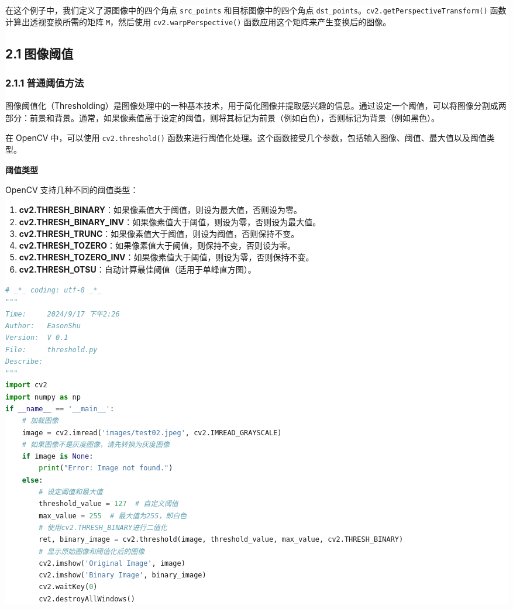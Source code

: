 在这个例子中，我们定义了源图像中的四个角点 `src_points` 和目标图像中的四个角点 `dst_points`。`cv2.getPerspectiveTransform()` 函数计算出透视变换所需的矩阵 `M`，然后使用 `cv2.warpPerspective()` 函数应用这个矩阵来产生变换后的图像。

## 2.1 图像阈值

### 2.1.1 普通阈值方法

图像阈值化（Thresholding）是图像处理中的一种基本技术，用于简化图像并提取感兴趣的信息。通过设定一个阈值，可以将图像分割成两部分：前景和背景。通常，如果像素值高于设定的阈值，则将其标记为前景（例如白色），否则标记为背景（例如黑色）。

在 OpenCV 中，可以使用 `cv2.threshold()` 函数来进行阈值化处理。这个函数接受几个参数，包括输入图像、阈值、最大值以及阈值类型。

**阈值类型**

OpenCV 支持几种不同的阈值类型：

1. **cv2.THRESH_BINARY**：如果像素值大于阈值，则设为最大值，否则设为零。
2. **cv2.THRESH_BINARY_INV**：如果像素值大于阈值，则设为零，否则设为最大值。
3. **cv2.THRESH_TRUNC**：如果像素值大于阈值，则设为阈值，否则保持不变。
4. **cv2.THRESH_TOZERO**：如果像素值大于阈值，则保持不变，否则设为零。
5. **cv2.THRESH_TOZERO_INV**：如果像素值大于阈值，则设为零，否则保持不变。
6. **cv2.THRESH_OTSU**：自动计算最佳阈值（适用于单峰直方图）。

```python
# _*_ coding: utf-8 _*_
"""
Time:     2024/9/17 下午2:26
Author:   EasonShu
Version:  V 0.1
File:     threshold.py
Describe: 
"""
import cv2
import numpy as np
if __name__ == '__main__':
    # 加载图像
    image = cv2.imread('images/test02.jpeg', cv2.IMREAD_GRAYSCALE)
    # 如果图像不是灰度图像，请先转换为灰度图像
    if image is None:
        print("Error: Image not found.")
    else:
        # 设定阈值和最大值
        threshold_value = 127  # 自定义阈值
        max_value = 255  # 最大值为255，即白色
        # 使用cv2.THRESH_BINARY进行二值化
        ret, binary_image = cv2.threshold(image, threshold_value, max_value, cv2.THRESH_BINARY)
        # 显示原始图像和阈值化后的图像
        cv2.imshow('Original Image', image)
        cv2.imshow('Binary Image', binary_image)
        cv2.waitKey(0)
        cv2.destroyAllWindows()

```
